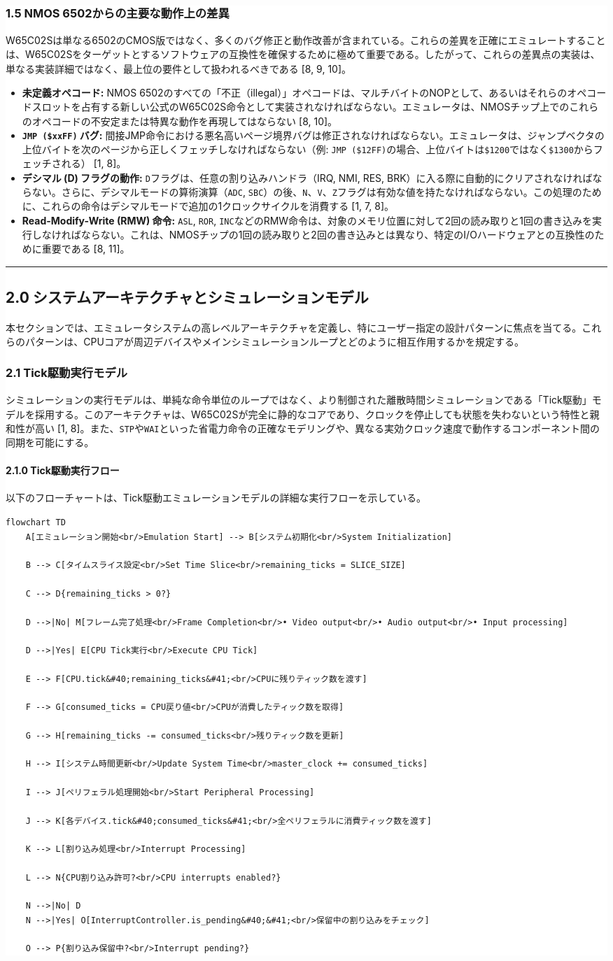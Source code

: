### 1.5 NMOS 6502からの主要な動作上の差異

W65C02Sは単なる6502のCMOS版ではなく、多くのバグ修正と動作改善が含まれている。これらの差異を正確にエミュレートすることは、W65C02Sをターゲットとするソフトウェアの互換性を確保するために極めて重要である。したがって、これらの差異点の実装は、単なる実装詳細ではなく、最上位の要件として扱われるべきである [8, 9, 10]。

*   **未定義オペコード:** NMOS 6502のすべての「不正（illegal）」オペコードは、マルチバイトのNOPとして、あるいはそれらのオペコードスロットを占有する新しい公式のW65C02S命令として実装されなければならない。エミュレータは、NMOSチップ上でのこれらのオペコードの不安定または特異な動作を再現してはならない [8, 10]。
*   **`JMP ($xxFF)` バグ:** 間接JMP命令における悪名高いページ境界バグは修正されなければならない。エミュレータは、ジャンプベクタの上位バイトを次のページから正しくフェッチしなければならない（例: `JMP ($12FF)`の場合、上位バイトは`$1200`ではなく`$1300`からフェッチされる） [1, 8]。
*   **デシマル (D) フラグの動作:** `D`フラグは、任意の割り込みハンドラ（IRQ, NMI, RES, BRK）に入る際に自動的にクリアされなければならない。さらに、デシマルモードの算術演算（`ADC`, `SBC`）の後、`N`、`V`、`Z`フラグは有効な値を持たなければならない。この処理のために、これらの命令はデシマルモードで追加の1クロックサイクルを消費する [1, 7, 8]。
*   **Read-Modify-Write (RMW) 命令:** `ASL`, `ROR`, `INC`などのRMW命令は、対象のメモリ位置に対して2回の読み取りと1回の書き込みを実行しなければならない。これは、NMOSチップの1回の読み取りと2回の書き込みとは異なり、特定のI/Oハードウェアとの互換性のために重要である [8, 11]。

---

## 2.0 システムアーキテクチャとシミュレーションモデル

本セクションでは、エミュレータシステムの高レベルアーキテクチャを定義し、特にユーザー指定の設計パターンに焦点を当てる。これらのパターンは、CPUコアが周辺デバイスやメインシミュレーションループとどのように相互作用するかを規定する。

### 2.1 Tick駆動実行モデル

シミュレーションの実行モデルは、単純な命令単位のループではなく、より制御された離散時間シミュレーションである「Tick駆動」モデルを採用する。このアーキテクチャは、W65C02Sが完全に静的なコアであり、クロックを停止しても状態を失わないという特性と親和性が高い [1, 8]。また、`STP`や`WAI`といった省電力命令の正確なモデリングや、異なる実効クロック速度で動作するコンポーネント間の同期を可能にする。

#### 2.1.0 Tick駆動実行フロー

以下のフローチャートは、Tick駆動エミュレーションモデルの詳細な実行フローを示している。

```mermaid
flowchart TD
    A[エミュレーション開始<br/>Emulation Start] --> B[システム初期化<br/>System Initialization]
    
    B --> C[タイムスライス設定<br/>Set Time Slice<br/>remaining_ticks = SLICE_SIZE]
    
    C --> D{remaining_ticks > 0?}
    
    D -->|No| M[フレーム完了処理<br/>Frame Completion<br/>• Video output<br/>• Audio output<br/>• Input processing]
    
    D -->|Yes| E[CPU Tick実行<br/>Execute CPU Tick]
    
    E --> F[CPU.tick&#40;remaining_ticks&#41;<br/>CPUに残りティック数を渡す]
    
    F --> G[consumed_ticks = CPU戻り値<br/>CPUが消費したティック数を取得]
    
    G --> H[remaining_ticks -= consumed_ticks<br/>残りティック数を更新]
    
    H --> I[システム時間更新<br/>Update System Time<br/>master_clock += consumed_ticks]
    
    I --> J[ペリフェラル処理開始<br/>Start Peripheral Processing]
    
    J --> K[各デバイス.tick&#40;consumed_ticks&#41;<br/>全ペリフェラルに消費ティック数を渡す]
    
    K --> L[割り込み処理<br/>Interrupt Processing]
    
    L --> N{CPU割り込み許可?<br/>CPU interrupts enabled?}
    
    N -->|No| D
    N -->|Yes| O[InterruptController.is_pending&#40;&#41;<br/>保留中の割り込みをチェック]
    
    O --> P{割り込み保留中?<br/>Interrupt pending?}
```